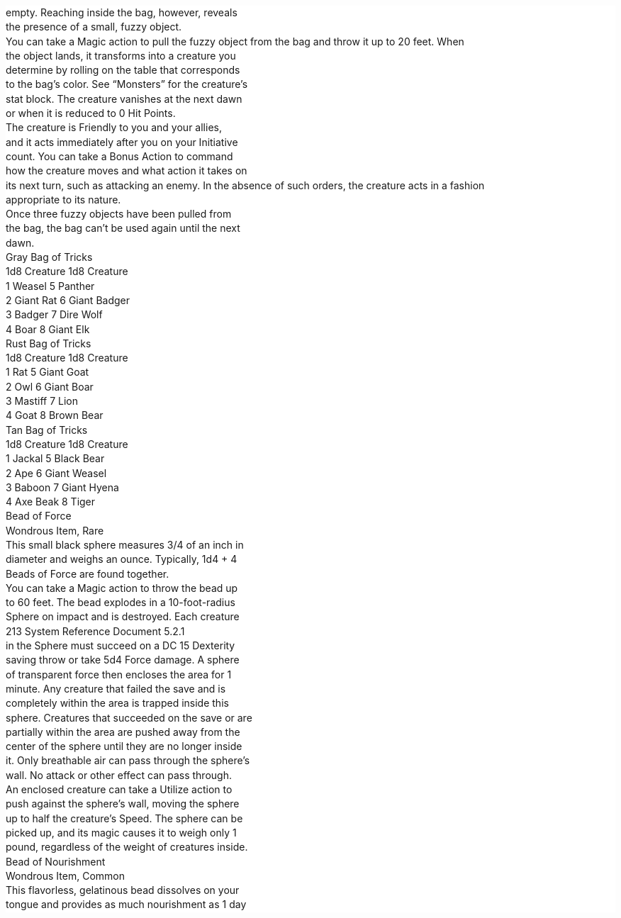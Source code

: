 empty. Reaching inside the bag, however, reveals  
the presence of a small, fuzzy object.  
You can take a Magic action to pull the fuzzy object from the bag and throw it up to 20 feet. When  
the object lands, it transforms into a creature you  
determine by rolling on the table that corresponds  
to the bag’s color. See “Monsters” for the creature’s  
stat block. The creature vanishes at the next dawn  
or when it is reduced to 0 Hit Points.  
The creature is Friendly to you and your allies,  
and it acts immediately after you on your Initiative  
count. You can take a Bonus Action to command  
how the creature moves and what action it takes on  
its next turn, such as attacking an enemy. In the absence of such orders, the creature acts in a fashion  
appropriate to its nature.  
Once three fuzzy objects have been pulled from  
the bag, the bag can’t be used again until the next  
dawn.  
Gray Bag of Tricks  
1d8 Creature 1d8 Creature  
1 Weasel 5 Panther  
2 Giant Rat 6 Giant Badger  
3 Badger 7 Dire Wolf  
4 Boar 8 Giant Elk  
Rust Bag of Tricks  
1d8 Creature 1d8 Creature  
1 Rat 5 Giant Goat  
2 Owl 6 Giant Boar  
3 Mastiff 7 Lion  
4 Goat 8 Brown Bear  
Tan Bag of Tricks  
1d8 Creature 1d8 Creature  
1 Jackal 5 Black Bear  
2 Ape 6 Giant Weasel  
3 Baboon 7 Giant Hyena  
4 Axe Beak 8 Tiger  
Bead of Force  
Wondrous Item, Rare  
This small black sphere measures 3/4 of an inch in  
diameter and weighs an ounce. Typically, 1d4 + 4  
Beads of Force are found together.  
You can take a Magic action to throw the bead up  
to 60 feet. The bead explodes in a 10-foot-radius  
Sphere on impact and is destroyed. Each creature  
213 System Reference Document 5.2.1  
in the Sphere must succeed on a DC 15 Dexterity  
saving throw or take 5d4 Force damage. A sphere  
of transparent force then encloses the area for 1  
minute. Any creature that failed the save and is  
completely within the area is trapped inside this  
sphere. Creatures that succeeded on the save or are  
partially within the area are pushed away from the  
center of the sphere until they are no longer inside  
it. Only breathable air can pass through the sphere’s  
wall. No attack or other effect can pass through.  
An enclosed creature can take a Utilize action to  
push against the sphere’s wall, moving the sphere  
up to half the creature’s Speed. The sphere can be  
picked up, and its magic causes it to weigh only 1  
pound, regardless of the weight of creatures inside.  
Bead of Nourishment  
Wondrous Item, Common  
This flavorless, gelatinous bead dissolves on your  
tongue and provides as much nourishment as 1 day  